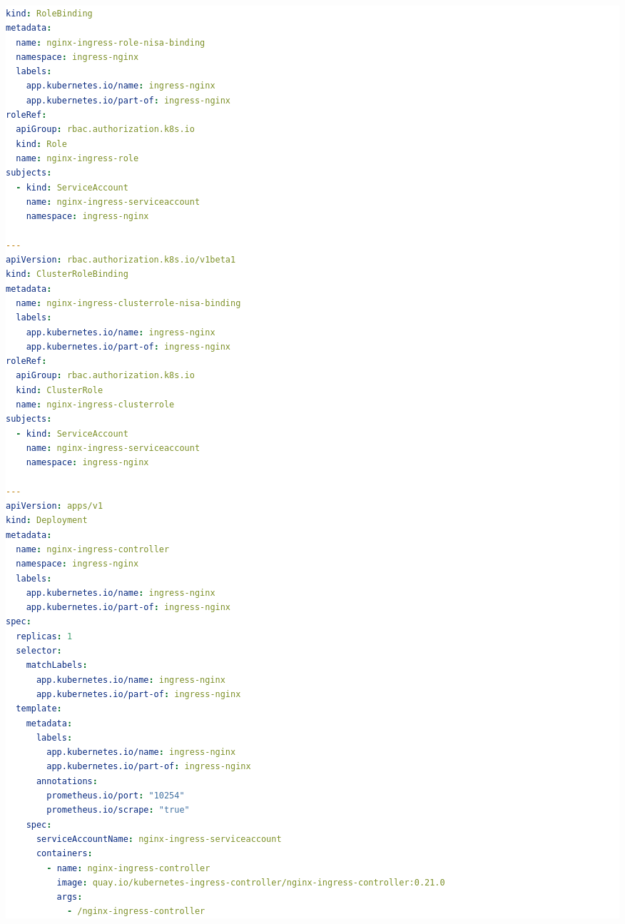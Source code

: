 ```yaml
kind: RoleBinding
metadata:
  name: nginx-ingress-role-nisa-binding
  namespace: ingress-nginx
  labels:
    app.kubernetes.io/name: ingress-nginx
    app.kubernetes.io/part-of: ingress-nginx
roleRef:
  apiGroup: rbac.authorization.k8s.io
  kind: Role
  name: nginx-ingress-role
subjects:
  - kind: ServiceAccount
    name: nginx-ingress-serviceaccount
    namespace: ingress-nginx

---
apiVersion: rbac.authorization.k8s.io/v1beta1
kind: ClusterRoleBinding
metadata:
  name: nginx-ingress-clusterrole-nisa-binding
  labels:
    app.kubernetes.io/name: ingress-nginx
    app.kubernetes.io/part-of: ingress-nginx
roleRef:
  apiGroup: rbac.authorization.k8s.io
  kind: ClusterRole
  name: nginx-ingress-clusterrole
subjects:
  - kind: ServiceAccount
    name: nginx-ingress-serviceaccount
    namespace: ingress-nginx

---
apiVersion: apps/v1
kind: Deployment
metadata:
  name: nginx-ingress-controller
  namespace: ingress-nginx
  labels:
    app.kubernetes.io/name: ingress-nginx
    app.kubernetes.io/part-of: ingress-nginx
spec:
  replicas: 1
  selector:
    matchLabels:
      app.kubernetes.io/name: ingress-nginx
      app.kubernetes.io/part-of: ingress-nginx
  template:
    metadata:
      labels:
        app.kubernetes.io/name: ingress-nginx
        app.kubernetes.io/part-of: ingress-nginx
      annotations:
        prometheus.io/port: "10254"
        prometheus.io/scrape: "true"
    spec:
      serviceAccountName: nginx-ingress-serviceaccount
      containers:
        - name: nginx-ingress-controller
          image: quay.io/kubernetes-ingress-controller/nginx-ingress-controller:0.21.0
          args:
            - /nginx-ingress-controller
```